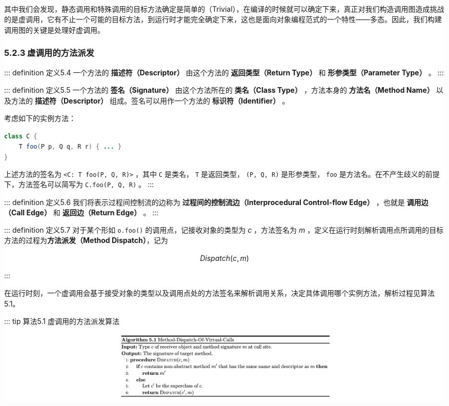 其中我们会发现，静态调用和特殊调用的目标方法确定是简单的（Trivial），在编译的时候就可以确定下来，真正对我们构造调用图造成挑战的是虚调用，它有不止一个可能的目标方法，到运行时才能完全确定下来，这也是面向对象编程范式的一个特性——多态。因此，我们构建调用图的关键是处理好虚调用。

### 5.2.3 虚调用的方法派发

::: definition 定义5.4
一个方法的 **描述符（Descriptor）** 由这个方法的 **返回类型（Return Type）** 和 **形参类型（Parameter Type）** 。
:::

::: definition 定义5.5
一个方法的 **签名（Signature）** 由这个方法所在的 **类名（Class Type）** ，方法本身的 **方法名（Method Name）** 以及方法的 **描述符（Descriptor）** 组成。签名可以用作一个方法的 **标识符（Identifier）** 。

考虑如下的实例方法：

```java
class C {
    T foo(P p, Q q, R r) { ... }
}
```

上述方法的签名为 `<C: T foo(P, Q, R)>` ，其中 `C` 是类名， `T` 是返回类型， `(P, Q, R)` 是形参类型， `foo` 是方法名。在不产生歧义的前提下，方法签名可以简写为 `C.foo(P, Q, R)` 。
:::

::: definition 定义5.6
我们将表示过程间控制流的边称为 **过程间的控制流边（Interprocedural Control-flow Edge）** ，也就是 **调用边（Call Edge）** 和 **返回边（Return Edge）** 。
:::

::: definition 定义5.7
对于某个形如 `o.foo()` 的调用点，记接收对象的类型为 $c$ ，方法签名为 $m$ ，定义在运行时刻解析调用点所调用的目标方法的过程为**方法派发（Method Dispatch）**，记为

$$
Dispatch(c,m)
$$

:::

在运行时刻，一个虚调用会基于接受对象的类型以及调用点处的方法签名来解析调用关系，决定具体调用哪个实例方法，解析过程见算法5.1。

::: tip 算法5.1 虚调用的方法派发算法

<p style="text-align:center"><img src="./md-vc.png" alt="md-vc" style="zoom:40%;"/></p>
